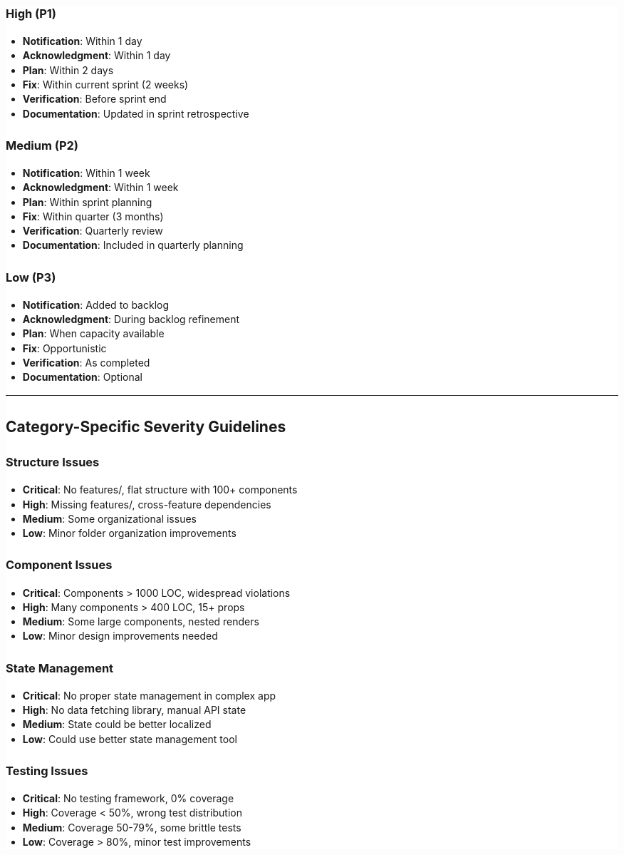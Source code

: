 ### High (P1)
- **Notification**: Within 1 day
- **Acknowledgment**: Within 1 day
- **Plan**: Within 2 days
- **Fix**: Within current sprint (2 weeks)
- **Verification**: Before sprint end
- **Documentation**: Updated in sprint retrospective

### Medium (P2)
- **Notification**: Within 1 week
- **Acknowledgment**: Within 1 week
- **Plan**: Within sprint planning
- **Fix**: Within quarter (3 months)
- **Verification**: Quarterly review
- **Documentation**: Included in quarterly planning

### Low (P3)
- **Notification**: Added to backlog
- **Acknowledgment**: During backlog refinement
- **Plan**: When capacity available
- **Fix**: Opportunistic
- **Verification**: As completed
- **Documentation**: Optional

---

## Category-Specific Severity Guidelines

### Structure Issues
- **Critical**: No features/, flat structure with 100+ components
- **High**: Missing features/, cross-feature dependencies
- **Medium**: Some organizational issues
- **Low**: Minor folder organization improvements

### Component Issues
- **Critical**: Components > 1000 LOC, widespread violations
- **High**: Many components > 400 LOC, 15+ props
- **Medium**: Some large components, nested renders
- **Low**: Minor design improvements needed

### State Management
- **Critical**: No proper state management in complex app
- **High**: No data fetching library, manual API state
- **Medium**: State could be better localized
- **Low**: Could use better state management tool

### Testing Issues
- **Critical**: No testing framework, 0% coverage
- **High**: Coverage < 50%, wrong test distribution
- **Medium**: Coverage 50-79%, some brittle tests
- **Low**: Coverage > 80%, minor test improvements
